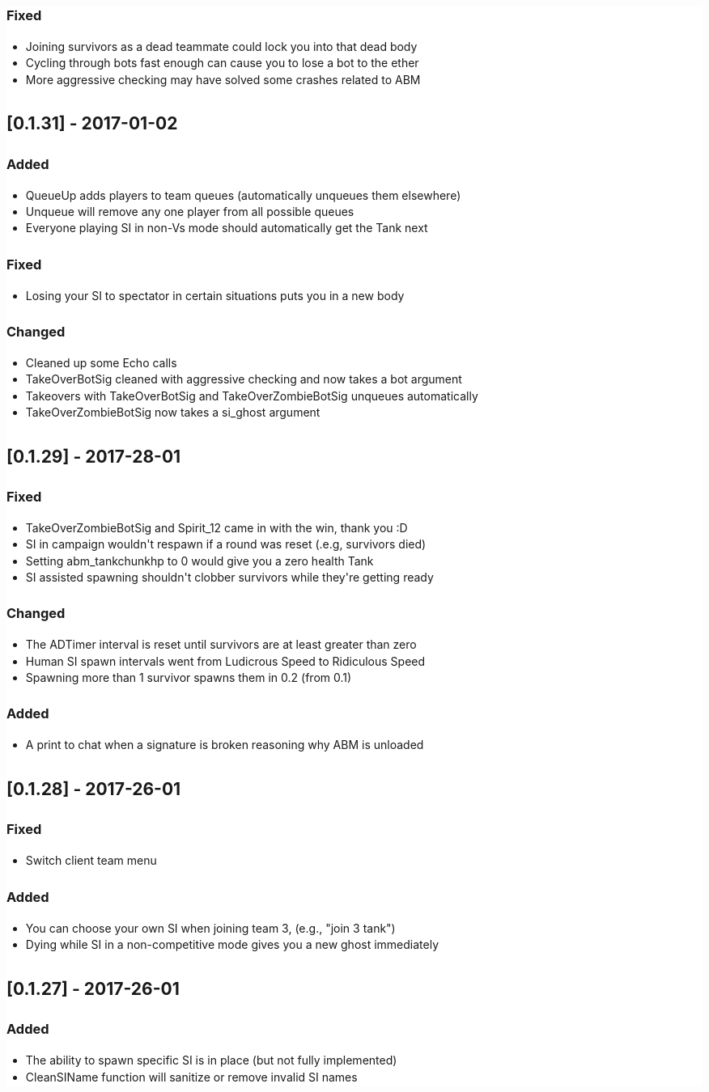 ### Fixed
- Joining survivors as a dead teammate could lock you into that dead body
- Cycling through bots fast enough can cause you to lose a bot to the ether
- More aggressive checking may have solved some crashes related to ABM

## [0.1.31] - 2017-01-02
### Added
- QueueUp adds players to team queues (automatically unqueues them elsewhere)
- Unqueue will remove any one player from all possible queues
- Everyone playing SI in non-Vs mode should automatically get the Tank next

### Fixed
- Losing your SI to spectator in certain situations puts you in a new body

### Changed
- Cleaned up some Echo calls
- TakeOverBotSig cleaned with aggressive checking and now takes a bot argument
- Takeovers with TakeOverBotSig and TakeOverZombieBotSig unqueues automatically
- TakeOverZombieBotSig now takes a si_ghost argument

## [0.1.29] - 2017-28-01
### Fixed
- TakeOverZombieBotSig and Spirit_12 came in with the win, thank you :D
- SI in campaign wouldn't respawn if a round was reset (.e.g, survivors died)
- Setting abm_tankchunkhp to 0 would give you a zero health Tank
- SI assisted spawning shouldn't clobber survivors while they're getting ready

### Changed
- The ADTimer interval is reset until survivors are at least greater than zero
- Human SI spawn intervals went from Ludicrous Speed to Ridiculous Speed
- Spawning more than 1 survivor spawns them in 0.2 (from 0.1)

### Added
- A print to chat when a signature is broken reasoning why ABM is unloaded

## [0.1.28] - 2017-26-01
### Fixed
- Switch client team menu

### Added
- You can choose your own SI when joining team 3, (e.g., "join 3 tank")
- Dying while SI in a non-competitive mode gives you a new ghost immediately

## [0.1.27] - 2017-26-01
### Added
- The ability to spawn specific SI is in place (but not fully implemented)
- CleanSIName function will sanitize or remove invalid SI names
